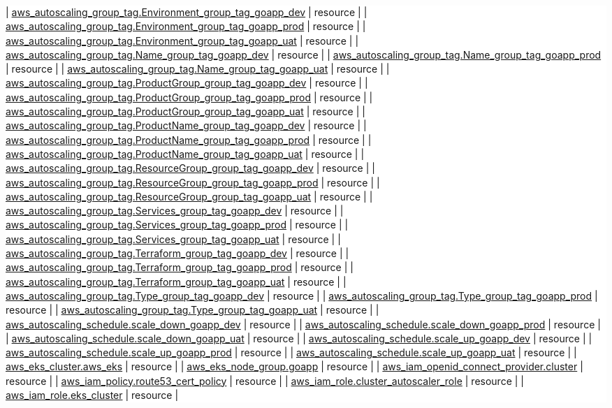 | [aws_autoscaling_group_tag.Environment_group_tag_goapp_dev](https://registry.terraform.io/providers/opentofu/aws/latest/docs/resources/autoscaling_group_tag) | resource |
| [aws_autoscaling_group_tag.Environment_group_tag_goapp_prod](https://registry.terraform.io/providers/opentofu/aws/latest/docs/resources/autoscaling_group_tag) | resource |
| [aws_autoscaling_group_tag.Environment_group_tag_goapp_uat](https://registry.terraform.io/providers/opentofu/aws/latest/docs/resources/autoscaling_group_tag) | resource |
| [aws_autoscaling_group_tag.Name_group_tag_goapp_dev](https://registry.terraform.io/providers/opentofu/aws/latest/docs/resources/autoscaling_group_tag) | resource |
| [aws_autoscaling_group_tag.Name_group_tag_goapp_prod](https://registry.terraform.io/providers/opentofu/aws/latest/docs/resources/autoscaling_group_tag) | resource |
| [aws_autoscaling_group_tag.Name_group_tag_goapp_uat](https://registry.terraform.io/providers/opentofu/aws/latest/docs/resources/autoscaling_group_tag) | resource |
| [aws_autoscaling_group_tag.ProductGroup_group_tag_goapp_dev](https://registry.terraform.io/providers/opentofu/aws/latest/docs/resources/autoscaling_group_tag) | resource |
| [aws_autoscaling_group_tag.ProductGroup_group_tag_goapp_prod](https://registry.terraform.io/providers/opentofu/aws/latest/docs/resources/autoscaling_group_tag) | resource |
| [aws_autoscaling_group_tag.ProductGroup_group_tag_goapp_uat](https://registry.terraform.io/providers/opentofu/aws/latest/docs/resources/autoscaling_group_tag) | resource |
| [aws_autoscaling_group_tag.ProductName_group_tag_goapp_dev](https://registry.terraform.io/providers/opentofu/aws/latest/docs/resources/autoscaling_group_tag) | resource |
| [aws_autoscaling_group_tag.ProductName_group_tag_goapp_prod](https://registry.terraform.io/providers/opentofu/aws/latest/docs/resources/autoscaling_group_tag) | resource |
| [aws_autoscaling_group_tag.ProductName_group_tag_goapp_uat](https://registry.terraform.io/providers/opentofu/aws/latest/docs/resources/autoscaling_group_tag) | resource |
| [aws_autoscaling_group_tag.ResourceGroup_group_tag_goapp_dev](https://registry.terraform.io/providers/opentofu/aws/latest/docs/resources/autoscaling_group_tag) | resource |
| [aws_autoscaling_group_tag.ResourceGroup_group_tag_goapp_prod](https://registry.terraform.io/providers/opentofu/aws/latest/docs/resources/autoscaling_group_tag) | resource |
| [aws_autoscaling_group_tag.ResourceGroup_group_tag_goapp_uat](https://registry.terraform.io/providers/opentofu/aws/latest/docs/resources/autoscaling_group_tag) | resource |
| [aws_autoscaling_group_tag.Services_group_tag_goapp_dev](https://registry.terraform.io/providers/opentofu/aws/latest/docs/resources/autoscaling_group_tag) | resource |
| [aws_autoscaling_group_tag.Services_group_tag_goapp_prod](https://registry.terraform.io/providers/opentofu/aws/latest/docs/resources/autoscaling_group_tag) | resource |
| [aws_autoscaling_group_tag.Services_group_tag_goapp_uat](https://registry.terraform.io/providers/opentofu/aws/latest/docs/resources/autoscaling_group_tag) | resource |
| [aws_autoscaling_group_tag.Terraform_group_tag_goapp_dev](https://registry.terraform.io/providers/opentofu/aws/latest/docs/resources/autoscaling_group_tag) | resource |
| [aws_autoscaling_group_tag.Terraform_group_tag_goapp_prod](https://registry.terraform.io/providers/opentofu/aws/latest/docs/resources/autoscaling_group_tag) | resource |
| [aws_autoscaling_group_tag.Terraform_group_tag_goapp_uat](https://registry.terraform.io/providers/opentofu/aws/latest/docs/resources/autoscaling_group_tag) | resource |
| [aws_autoscaling_group_tag.Type_group_tag_goapp_dev](https://registry.terraform.io/providers/opentofu/aws/latest/docs/resources/autoscaling_group_tag) | resource |
| [aws_autoscaling_group_tag.Type_group_tag_goapp_prod](https://registry.terraform.io/providers/opentofu/aws/latest/docs/resources/autoscaling_group_tag) | resource |
| [aws_autoscaling_group_tag.Type_group_tag_goapp_uat](https://registry.terraform.io/providers/opentofu/aws/latest/docs/resources/autoscaling_group_tag) | resource |
| [aws_autoscaling_schedule.scale_down_goapp_dev](https://registry.terraform.io/providers/opentofu/aws/latest/docs/resources/autoscaling_schedule) | resource |
| [aws_autoscaling_schedule.scale_down_goapp_prod](https://registry.terraform.io/providers/opentofu/aws/latest/docs/resources/autoscaling_schedule) | resource |
| [aws_autoscaling_schedule.scale_down_goapp_uat](https://registry.terraform.io/providers/opentofu/aws/latest/docs/resources/autoscaling_schedule) | resource |
| [aws_autoscaling_schedule.scale_up_goapp_dev](https://registry.terraform.io/providers/opentofu/aws/latest/docs/resources/autoscaling_schedule) | resource |
| [aws_autoscaling_schedule.scale_up_goapp_prod](https://registry.terraform.io/providers/opentofu/aws/latest/docs/resources/autoscaling_schedule) | resource |
| [aws_autoscaling_schedule.scale_up_goapp_uat](https://registry.terraform.io/providers/opentofu/aws/latest/docs/resources/autoscaling_schedule) | resource |
| [aws_eks_cluster.aws_eks](https://registry.terraform.io/providers/opentofu/aws/latest/docs/resources/eks_cluster) | resource |
| [aws_eks_node_group.goapp](https://registry.terraform.io/providers/opentofu/aws/latest/docs/resources/eks_node_group) | resource |
| [aws_iam_openid_connect_provider.cluster](https://registry.terraform.io/providers/opentofu/aws/latest/docs/resources/iam_openid_connect_provider) | resource |
| [aws_iam_policy.route53_cert_policy](https://registry.terraform.io/providers/opentofu/aws/latest/docs/resources/iam_policy) | resource |
| [aws_iam_role.cluster_autoscaler_role](https://registry.terraform.io/providers/opentofu/aws/latest/docs/resources/iam_role) | resource |
| [aws_iam_role.eks_cluster](https://registry.terraform.io/providers/opentofu/aws/latest/docs/resources/iam_role) | resource |